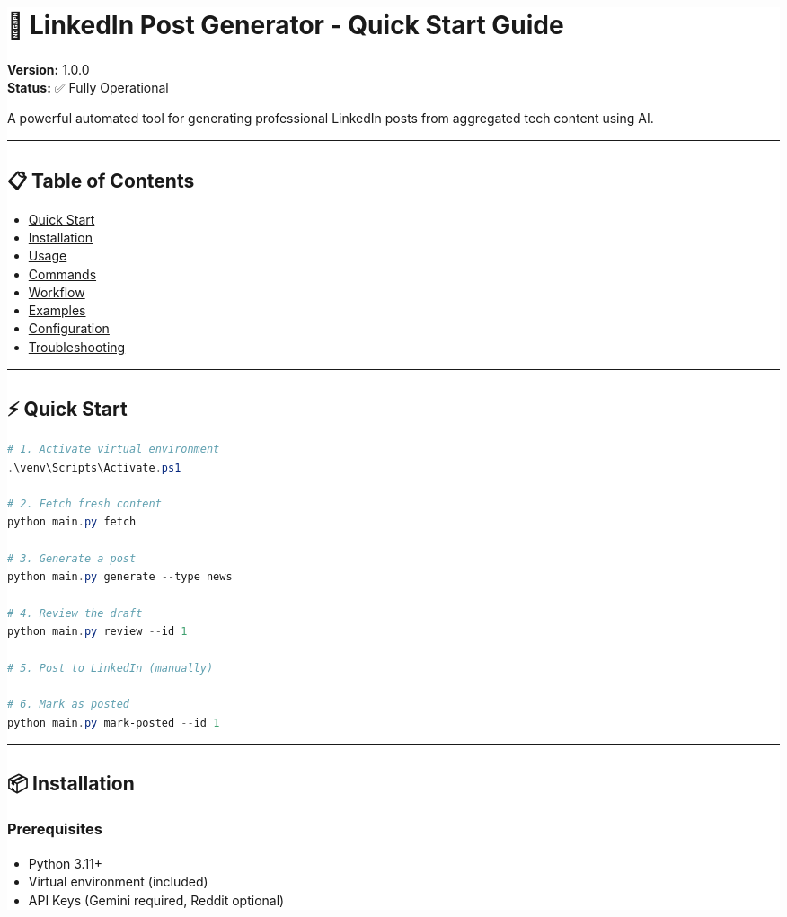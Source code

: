# 🚀 LinkedIn Post Generator - Quick Start Guide

**Version:** 1.0.0  
**Status:** ✅ Fully Operational

A powerful automated tool for generating professional LinkedIn posts from aggregated tech content using AI.

---

## 📋 Table of Contents

- [Quick Start](#quick-start)
- [Installation](#installation)
- [Usage](#usage)
- [Commands](#commands)
- [Workflow](#workflow)
- [Examples](#examples)
- [Configuration](#configuration)
- [Troubleshooting](#troubleshooting)

---

## ⚡ Quick Start

```powershell
# 1. Activate virtual environment
.\venv\Scripts\Activate.ps1

# 2. Fetch fresh content
python main.py fetch

# 3. Generate a post
python main.py generate --type news

# 4. Review the draft
python main.py review --id 1

# 5. Post to LinkedIn (manually)

# 6. Mark as posted
python main.py mark-posted --id 1
```

---

## 📦 Installation

### Prerequisites
- Python 3.11+
- Virtual environment (included)
- API Keys (Gemini required, Reddit optional)
